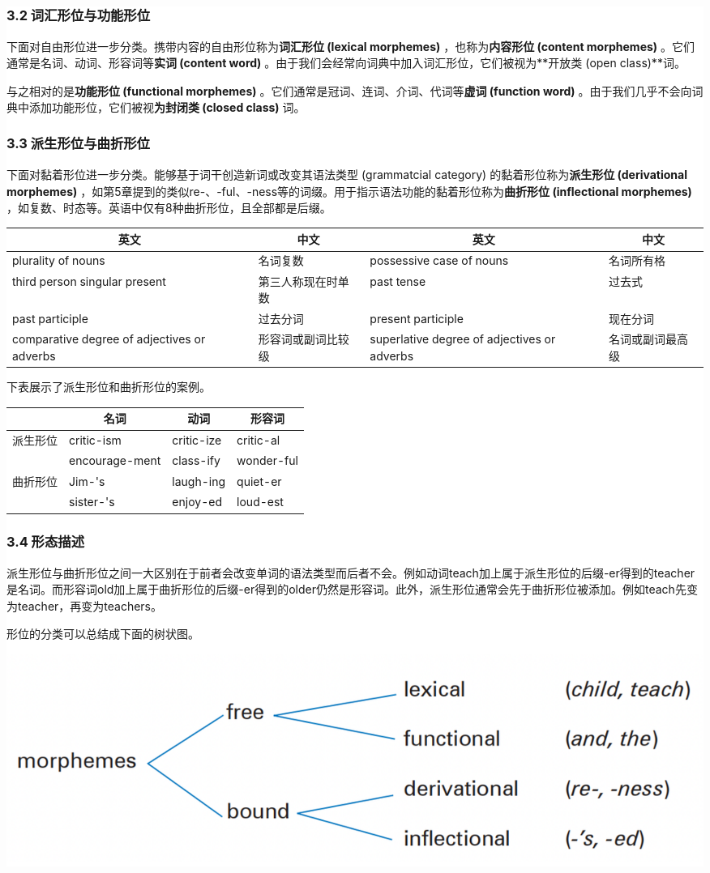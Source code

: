 ### 3.2 词汇形位与功能形位

下面对自由形位进一步分类。携带内容的自由形位称为**词汇形位 (lexical morphemes)** ，也称为**内容形位 (content morphemes)** 。它们通常是名词、动词、形容词等**实词 (content word)** 。由于我们会经常向词典中加入词汇形位，它们被视为**开放类 (open class)**词。

与之相对的是**功能形位 (functional morphemes)** 。它们通常是冠词、连词、介词、代词等**虚词 (function word)** 。由于我们几乎不会向词典中添加功能形位，它们被视**为封闭类 (closed class)** 词。

### 3.3 派生形位与曲折形位

下面对黏着形位进一步分类。能够基于词干创造新词或改变其语法类型 (grammatcial category) 的黏着形位称为**派生形位 (derivational morphemes)** ，如第5章提到的类似re-、-ful、-ness等的词缀。用于指示语法功能的黏着形位称为**曲折形位 (inflectional morphemes)** ，如复数、时态等。英语中仅有8种曲折形位，且全部都是后缀。

| 英文                                        | 中文               | 英文                                        | 中文             |
| ------------------------------------------- | ------------------ | ------------------------------------------- | ---------------- |
| plurality of nouns                          | 名词复数           | possessive case of nouns                    | 名词所有格       |
| third person singular present               | 第三人称现在时单数 | past tense                                  | 过去式           |
| past participle                             | 过去分词           | present participle                          | 现在分词         |
| comparative degree of adjectives or adverbs | 形容词或副词比较级 | superlative degree of adjectives or adverbs | 名词或副词最高级 |

下表展示了派生形位和曲折形位的案例。

|          | 名词               | 动词           | 形容词         |
| -------- | ------------------ | -------------- | -------------- |
| 派生形位 | critic-ism   | critic-ize | critic-al  |
|          | encourage-ment | class-ify  | wonder-ful |
| 曲折形位 | Jim-'s        | laugh-ing | quiet-er   |
|          | sister-'s     | enjoy-ed   | loud-est   |

### 3.4 形态描述

派生形位与曲折形位之间一大区别在于前者会改变单词的语法类型而后者不会。例如动词teach加上属于派生形位的后缀-er得到的teacher是名词。而形容词old加上属于曲折形位的后缀-er得到的older仍然是形容词。此外，派生形位通常会先于曲折形位被添加。例如teach先变为teacher，再变为teachers。

形位的分类可以总结成下面的树状图。

![morpheme-class](assets/morpheme-class.png)
